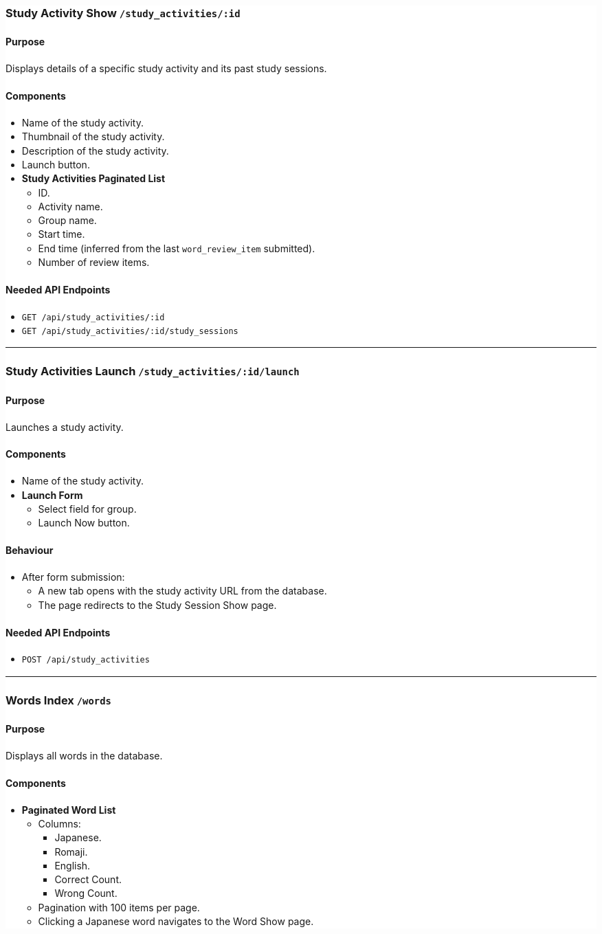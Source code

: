 
### Study Activity Show `/study_activities/:id`

#### Purpose
Displays details of a specific study activity and its past study sessions.

#### Components
- Name of the study activity.
- Thumbnail of the study activity.
- Description of the study activity.
- Launch button.
- **Study Activities Paginated List**
    - ID.
    - Activity name.
    - Group name.
    - Start time.
    - End time (inferred from the last `word_review_item` submitted).
    - Number of review items.

#### Needed API Endpoints
- `GET /api/study_activities/:id`
- `GET /api/study_activities/:id/study_sessions`

---

### Study Activities Launch `/study_activities/:id/launch`

#### Purpose
Launches a study activity.

#### Components
- Name of the study activity.
- **Launch Form**
    - Select field for group.
    - Launch Now button.

#### Behaviour
- After form submission:
    - A new tab opens with the study activity URL from the database.
    - The page redirects to the Study Session Show page.

#### Needed API Endpoints
- `POST /api/study_activities`

---

### Words Index `/words`

#### Purpose
Displays all words in the database.

#### Components
- **Paginated Word List**
    - Columns:
        - Japanese.
        - Romaji.
        - English.
        - Correct Count.
        - Wrong Count.
    - Pagination with 100 items per page.
    - Clicking a Japanese word navigates to the Word Show page.
